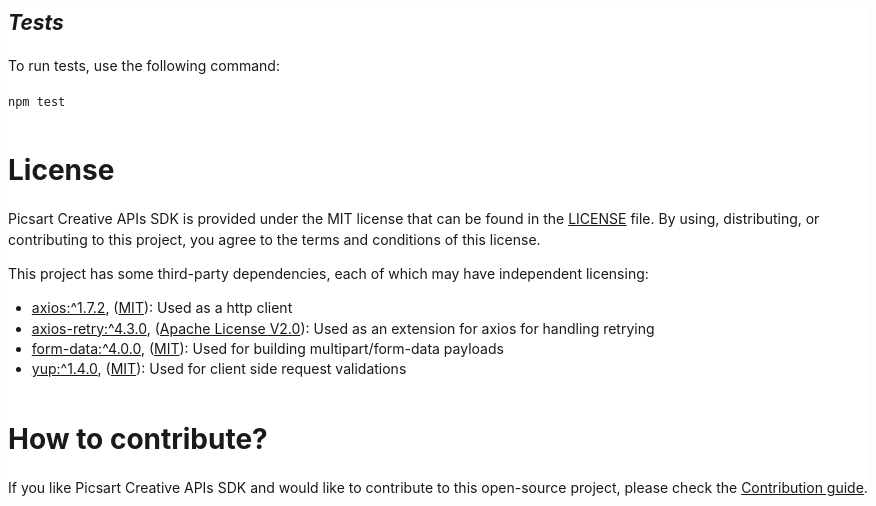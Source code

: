 ## _Tests_ 

To run tests, use the following command:
```bash 
npm test
```

# License

Picsart Creative APIs SDK is provided under the MIT license that can be found in the
[LICENSE](./LICENSE) file.
By using, distributing, or contributing to this project, you agree to
the terms and conditions of this license.

This project has some third-party dependencies, each of which may have independent licensing:

- [axios:^1.7.2](https://www.npmjs.com/package/axios), ([MIT](https://github.com/axios/axios/blob/HEAD/LICENSE)): Used as a http client
- [axios-retry:^4.3.0](https://www.npmjs.com/package/axios-retry), ([Apache License V2.0](https://github.com/softonic/axios-retry/blob/master/LICENSE)): Used as an extension for axios for handling retrying
- [form-data:^4.0.0](https://www.npmjs.com/package/form-data), ([MIT](https://github.com/form-data/form-data/blob/master/License)): Used for building multipart/form-data payloads
- [yup:^1.4.0](https://www.npmjs.com/package/yup), ([MIT](https://github.com/jquense/yup/blob/master/LICENSE.md)): Used for client side request validations

# How to contribute?

If you like Picsart Creative APIs SDK and would like to contribute to this open-source project, please check the [Contribution
guide](./CONTRIBUTING.md).

